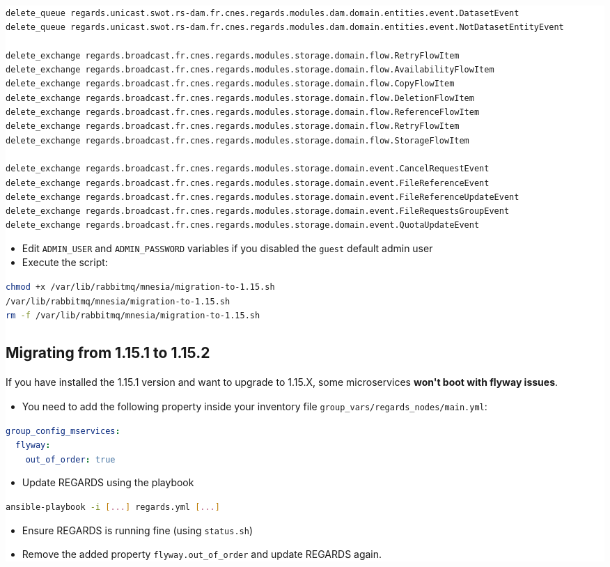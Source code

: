 ```bash
delete_queue regards.unicast.swot.rs-dam.fr.cnes.regards.modules.dam.domain.entities.event.DatasetEvent
delete_queue regards.unicast.swot.rs-dam.fr.cnes.regards.modules.dam.domain.entities.event.NotDatasetEntityEvent

delete_exchange regards.broadcast.fr.cnes.regards.modules.storage.domain.flow.RetryFlowItem
delete_exchange regards.broadcast.fr.cnes.regards.modules.storage.domain.flow.AvailabilityFlowItem
delete_exchange regards.broadcast.fr.cnes.regards.modules.storage.domain.flow.CopyFlowItem
delete_exchange regards.broadcast.fr.cnes.regards.modules.storage.domain.flow.DeletionFlowItem
delete_exchange regards.broadcast.fr.cnes.regards.modules.storage.domain.flow.ReferenceFlowItem
delete_exchange regards.broadcast.fr.cnes.regards.modules.storage.domain.flow.RetryFlowItem
delete_exchange regards.broadcast.fr.cnes.regards.modules.storage.domain.flow.StorageFlowItem

delete_exchange regards.broadcast.fr.cnes.regards.modules.storage.domain.event.CancelRequestEvent
delete_exchange regards.broadcast.fr.cnes.regards.modules.storage.domain.event.FileReferenceEvent
delete_exchange regards.broadcast.fr.cnes.regards.modules.storage.domain.event.FileReferenceUpdateEvent
delete_exchange regards.broadcast.fr.cnes.regards.modules.storage.domain.event.FileRequestsGroupEvent
delete_exchange regards.broadcast.fr.cnes.regards.modules.storage.domain.event.QuotaUpdateEvent
```

- Edit `ADMIN_USER` and `ADMIN_PASSWORD` variables if you disabled the `guest` default admin user
- Execute the script:

```bash
chmod +x /var/lib/rabbitmq/mnesia/migration-to-1.15.sh
/var/lib/rabbitmq/mnesia/migration-to-1.15.sh
rm -f /var/lib/rabbitmq/mnesia/migration-to-1.15.sh
```

## Migrating from 1.15.1 to 1.15.2

If you have installed the 1.15.1 version and want to upgrade to 1.15.X, some microservices **won't boot with flyway
issues**.

- You need to add the following property inside your inventory file `group_vars/regards_nodes/main.yml`:

```yaml
group_config_mservices:
  flyway:
    out_of_order: true
```

- Update REGARDS using the playbook

```bash
ansible-playbook -i [...] regards.yml [...]
```

- Ensure REGARDS is running fine (using `status.sh`)

- Remove the added property `flyway.out_of_order` and update REGARDS again.